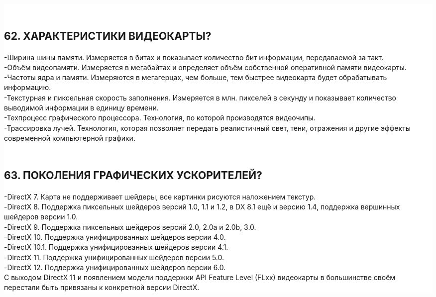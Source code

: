 <BR>
<H2 id="a62"> 62. ХАРАКТЕРИСТИКИ ВИДЕОКАРТЫ? </H2>
-Ширина шины памяти. Измеряется в битах и показывает количество бит информации, передаваемой за такт. <BR>
-Объём видеопамяти. Измеряется в мегабайтах и определяет объём собственной оперативной памяти видеокарты.  <BR>
-Частоты ядра и памяти. Измеряются в мегагерцах, чем больше, тем быстрее видеокарта будет обрабатывать информацию. <BR>
-Текстурная и пиксельная скорость заполнения. Измеряется в млн. пикселей в секунду и показывает количество выводимой информации в единицу времени.  <BR>
-Техпроцесс графического процессора. Технология, по которой производятся видеочипы.  <BR>
-Трассировка лучей. Технология, которая позволяет передать реалистичный свет, тени, отражения и другие эффекты современной компьютерной графики. <BR>

<BR>
<H2 id="a63"> 63. ПОКОЛЕНИЯ ГРАФИЧЕСКИХ УСКОРИТЕЛЕЙ? </H2>
-DirectX 7. Карта не поддерживает шейдеры, все картинки рисуются наложением текстур. <BR> 
-DirectX 8. Поддержка пиксельных шейдеров версий 1.0, 1.1 и 1.2, в DX 8.1 ещё и версию 1.4, поддержка вершинных шейдеров версии 1.0.  <BR>
-DirectX 9. Поддержка пиксельных шейдеров версий 2.0, 2.0a и 2.0b, 3.0.  <BR>
-DirectX 10. Поддержка унифицированных шейдеров версии 4.0.  <BR>
-DirectX 10.1. Поддержка унифицированных шейдеров версии 4.1.  <BR>
-DirectX 11. Поддержка унифицированных шейдеров версии 5.0.  <BR>
-DirectX 12. Поддержка унифицированных шейдеров версии 6.0.  <BR>
С выходом DirectX 11 и появлением модели поддержки API Feature Level (FLxx) видеокарты в большинстве своём перестали быть привязаны к конкретной версии DirectX. <BR>


</BODY>
</HTML>
